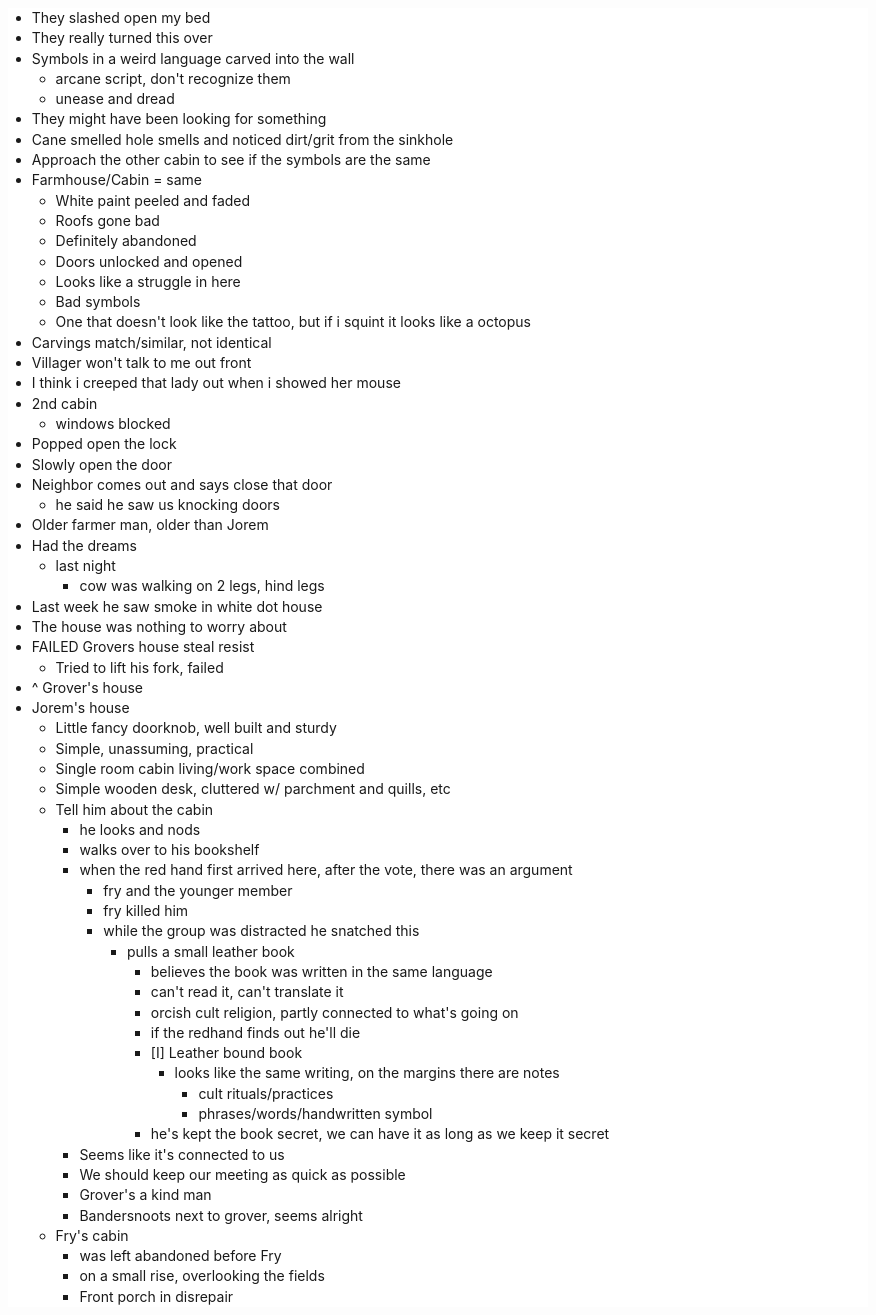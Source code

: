   - They slashed open my bed
  - They really turned this over
  - Symbols in a weird language carved into the wall
    - arcane script, don't recognize them
    - unease and dread
  - They might have been looking for something
  - Cane smelled hole smells and noticed dirt/grit from the sinkhole
  - Approach the other cabin to see if the symbols are the same
  - Farmhouse/Cabin = same
    - White paint peeled and faded
    - Roofs gone bad
    - Definitely abandoned
    - Doors unlocked and opened
    - Looks like a struggle in here
    - Bad symbols
    - One that doesn't look like the tattoo, but if i squint it looks like a octopus
  - Carvings match/similar, not identical
  - Villager won't talk to me out front
  - I think i creeped that lady out when i showed her mouse
  - 2nd cabin
    - windows blocked
  - Popped open the lock
  - Slowly open the door
  - Neighbor comes out and says close that door
    - he said he saw us knocking doors
  - Older farmer man, older than Jorem
  - Had the dreams
    - last night
      - cow was walking on 2 legs, hind legs
  - Last week he saw smoke in white dot house
  - The house was nothing to worry about
  - FAILED Grovers house steal resist
    - Tried to lift his fork, failed
  - ^ Grover's house
- Jorem's house
  - Little fancy doorknob, well built and sturdy
  - Simple, unassuming, practical
  - Single room cabin living/work space combined
  - Simple wooden desk, cluttered w/ parchment and quills, etc
  - Tell him about the cabin
    - he looks and nods
    - walks over to his bookshelf
    - when the red hand first arrived here, after the vote, there was an argument
      - fry and the younger member
      - fry killed him
      - while the group was distracted he snatched this
        - pulls a small leather book
          - believes the book was written in the same language
          - can't read it, can't translate it
          - orcish cult religion, partly connected to what's going on
          - if the redhand finds out he'll die
          - [I] Leather bound book
            - looks like the same writing, on the margins there are notes
              - cult rituals/practices
              - phrases/words/handwritten symbol
          - he's kept the book secret, we can have it as long as we keep it secret
    - Seems like it's connected to us
    - We should keep our meeting as quick as possible
    - Grover's a kind man
    - Bandersnoots next to grover, seems alright
  - Fry's cabin
    - was left abandoned before Fry
    - on a small rise, overlooking the fields
    - Front porch in disrepair